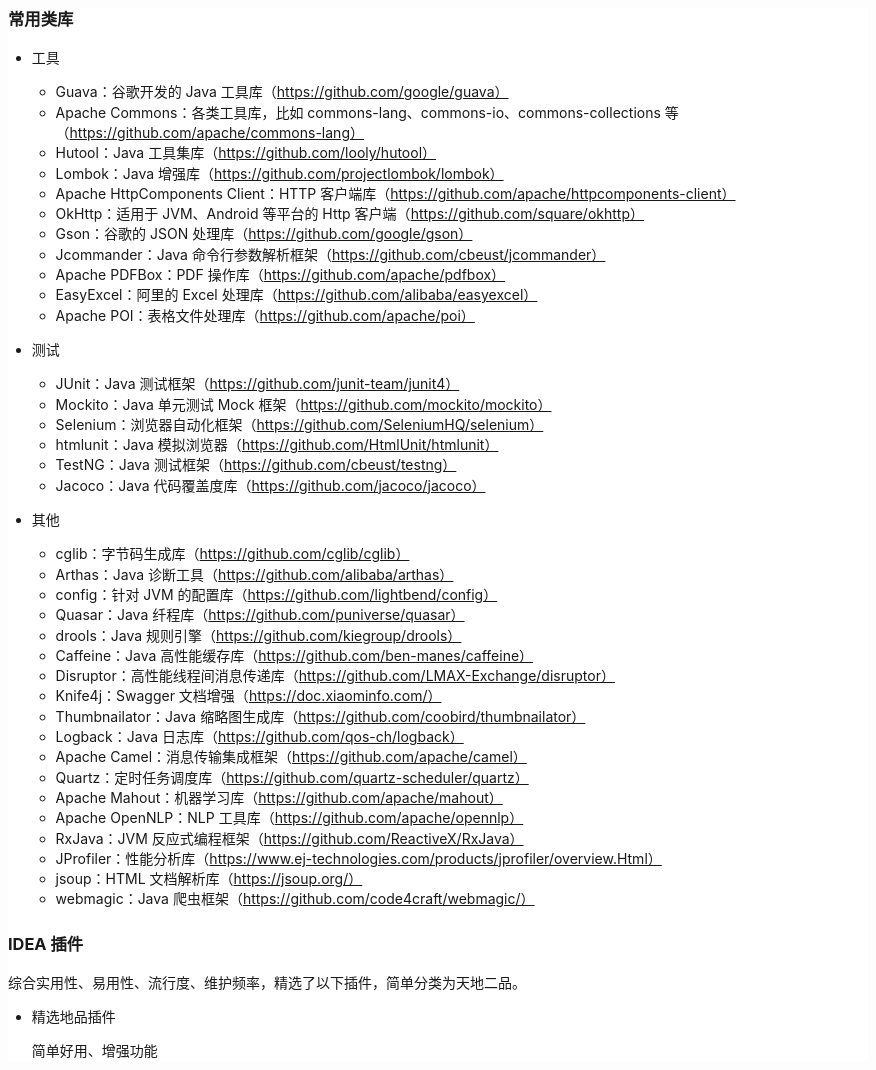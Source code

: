 ### 常用类库

- 工具

	- Guava：谷歌开发的 Java 工具库（https://github.com/google/guava）
	- Apache Commons：各类工具库，比如 commons-lang、commons-io、commons-collections 等（https://github.com/apache/commons-lang）
	- Hutool：Java 工具集库（https://github.com/looly/hutool）
	- Lombok：Java 增强库（https://github.com/projectlombok/lombok）
	- Apache HttpComponents Client：HTTP 客户端库（https://github.com/apache/httpcomponents-client）
	- OkHttp：适用于 JVM、Android 等平台的 Http 客户端（https://github.com/square/okhttp）
	- Gson：谷歌的 JSON 处理库（https://github.com/google/gson）
	- Jcommander：Java 命令行参数解析框架（https://github.com/cbeust/jcommander）
	- Apache PDFBox：PDF 操作库（https://github.com/apache/pdfbox）
	- EasyExcel：阿里的 Excel 处理库（https://github.com/alibaba/easyexcel）
	- Apache POI：表格文件处理库（https://github.com/apache/poi）

- 测试

	- JUnit：Java 测试框架（https://github.com/junit-team/junit4）
	- Mockito：Java 单元测试 Mock 框架（https://github.com/mockito/mockito）
	- Selenium：浏览器自动化框架（https://github.com/SeleniumHQ/selenium）
	- htmlunit：Java 模拟浏览器（https://github.com/HtmlUnit/htmlunit）
	- TestNG：Java 测试框架（https://github.com/cbeust/testng）
	- Jacoco：Java 代码覆盖度库（https://github.com/jacoco/jacoco）

- 其他

	- cglib：字节码生成库（https://github.com/cglib/cglib）
	- Arthas：Java 诊断工具（https://github.com/alibaba/arthas）
	- config：针对 JVM 的配置库（https://github.com/lightbend/config）
	- Quasar：Java 纤程库（https://github.com/puniverse/quasar）
	- drools：Java 规则引擎（https://github.com/kiegroup/drools）
	- Caffeine：Java 高性能缓存库（https://github.com/ben-manes/caffeine）
	- Disruptor：高性能线程间消息传递库（https://github.com/LMAX-Exchange/disruptor）
	- Knife4j：Swagger 文档增强（https://doc.xiaominfo.com/）
	- Thumbnailator：Java 缩略图生成库（https://github.com/coobird/thumbnailator）
	- Logback：Java 日志库（https://github.com/qos-ch/logback）
	- Apache Camel：消息传输集成框架（https://github.com/apache/camel）
	- Quartz：定时任务调度库（https://github.com/quartz-scheduler/quartz）
	- Apache Mahout：机器学习库（https://github.com/apache/mahout）
	- Apache OpenNLP：NLP 工具库（https://github.com/apache/opennlp）
	- RxJava：JVM 反应式编程框架（https://github.com/ReactiveX/RxJava）
	- JProfiler：性能分析库（https://www.ej-technologies.com/products/jprofiler/overview.Html）
	- jsoup：HTML 文档解析库（https://jsoup.org/）
	- webmagic：Java 爬虫框架（https://github.com/code4craft/webmagic/）

### IDEA 插件

综合实用性、易用性、流行度、维护频率，精选了以下插件，简单分类为天地二品。


- 精选地品插件

  简单好用、增强功能
  
